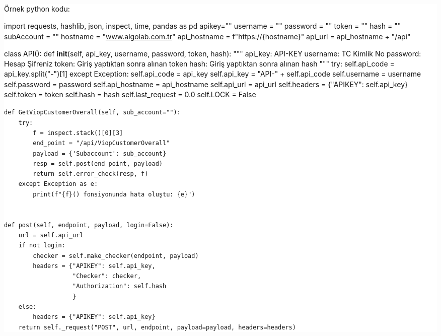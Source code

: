 Örnek python kodu:

import requests, hashlib, json, inspect, time, pandas as pd
apikey=""
username = ""
password = ""
token = ""
hash = ""
subAccount = ""
hostname = "www.algolab.com.tr"
api_hostname = f"https://{hostname}"
api_url = api_hostname + "/api"

class API():
    def __init__(self, api_key, username, password, token, hash):
        """
        api_key: API-KEY
        username: TC Kimlik No
        password: Hesap Şifreniz
        token: Giriş yaptıktan sonra alınan token
        hash: Giriş yaptıktan sonra alınan hash
        """
        try:
            self.api_code = api_key.split("-")[1]
        except Exception:
            self.api_code = api_key
        self.api_key = "API-" + self.api_code
        self.username = username
        self.password = password
        self.api_hostname = api_hostname
        self.api_url = api_url
        self.headers = {"APIKEY": self.api_key}
        self.token = token
        self.hash = hash
        self.last_request = 0.0
        self.LOCK = False

    def GetViopCustomerOverall(self, sub_account=""):
        try:
            f = inspect.stack()[0][3]
            end_point = "/api/ViopCustomerOverall"
            payload = {'Subaccount': sub_account}
            resp = self.post(end_point, payload)
            return self.error_check(resp, f)
        except Exception as e:
            print(f"{f}() fonsiyonunda hata oluştu: {e}")
                
    
    def post(self, endpoint, payload, login=False):
        url = self.api_url
        if not login:
            checker = self.make_checker(endpoint, payload)
            headers = {"APIKEY": self.api_key,
                       "Checker": checker,
                       "Authorization": self.hash
                       }
        else:
            headers = {"APIKEY": self.api_key}
        return self._request("POST", url, endpoint, payload=payload, headers=headers)
    